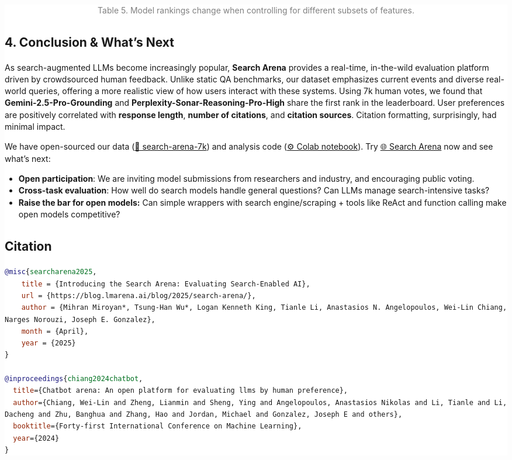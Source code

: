 <p style="color:gray; text-align: center;">
  Table 5. Model rankings change when controlling for different subsets of features.
</p>

<h2 id="futurework">4. Conclusion & What’s Next</h2>

As search-augmented LLMs become increasingly popular, **Search Arena** provides a real-time, in-the-wild evaluation platform driven by crowdsourced human feedback. Unlike static QA benchmarks, our dataset emphasizes current events and diverse real-world queries, offering a more realistic view of how users interact with these systems.
Using 7k human votes, we found that **Gemini-2.5-Pro-Grounding** and **Perplexity-Sonar-Reasoning-Pro-High** share the first rank in the leaderboard. User preferences are positively correlated with **response length**, **number of citations**, and **citation sources**. Citation formatting, surprisingly, had minimal impact.


We have open-sourced our data ([🤗 search-arena-7k](https://huggingface.co/datasets/lmarena-ai/search-arena-v1-7k)) and analysis code ([⚙️ Colab notebook](https://colab.research.google.com/drive/1h7rR7rhePBPuIfaWsVNlW87kv3DLibPS?usp=sharing)). Try [🌐 Search Arena](https://lmarena.ai/?search) now and see what’s next: 

- **Open participation**: We are inviting model submissions from researchers and industry, and encouraging public voting.
- **Cross-task evaluation**: How well do search models handle general questions? Can LLMs manage search-intensive tasks?
- **Raise the bar for open models:** Can simple wrappers with search engine/scraping + tools like ReAct and function calling make open models competitive?

## Citation

```bibtex
@misc{searcharena2025,
    title = {Introducing the Search Arena: Evaluating Search-Enabled AI},
    url = {https://blog.lmarena.ai/blog/2025/search-arena/},
    author = {Mihran Miroyan*, Tsung-Han Wu*, Logan Kenneth King, Tianle Li, Anastasios N. Angelopoulos, Wei-Lin Chiang, Narges Norouzi, Joseph E. Gonzalez},
    month = {April},
    year = {2025}
}

@inproceedings{chiang2024chatbot,
  title={Chatbot arena: An open platform for evaluating llms by human preference},
  author={Chiang, Wei-Lin and Zheng, Lianmin and Sheng, Ying and Angelopoulos, Anastasios Nikolas and Li, Tianle and Li, Dacheng and Zhu, Banghua and Zhang, Hao and Jordan, Michael and Gonzalez, Joseph E and others},
  booktitle={Forty-first International Conference on Machine Learning},
  year={2024}
}
```